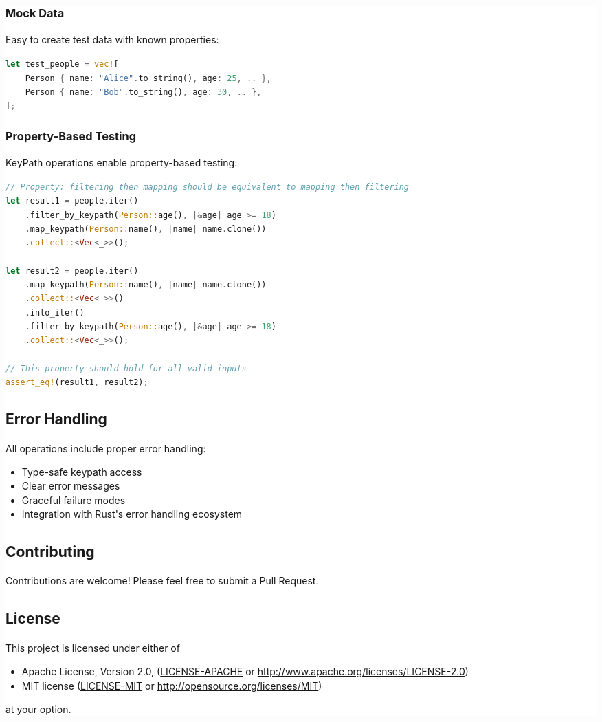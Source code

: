 ### **Mock Data**
Easy to create test data with known properties:

```rust
let test_people = vec![
    Person { name: "Alice".to_string(), age: 25, .. },
    Person { name: "Bob".to_string(), age: 30, .. },
];
```

### **Property-Based Testing**
KeyPath operations enable property-based testing:

```rust
// Property: filtering then mapping should be equivalent to mapping then filtering
let result1 = people.iter()
    .filter_by_keypath(Person::age(), |&age| age >= 18)
    .map_keypath(Person::name(), |name| name.clone())
    .collect::<Vec<_>>();

let result2 = people.iter()
    .map_keypath(Person::name(), |name| name.clone())
    .collect::<Vec<_>>()
    .into_iter()
    .filter_by_keypath(Person::age(), |&age| age >= 18)
    .collect::<Vec<_>>();

// This property should hold for all valid inputs
assert_eq!(result1, result2);
```

## Error Handling

All operations include proper error handling:

- Type-safe keypath access
- Clear error messages
- Graceful failure modes
- Integration with Rust's error handling ecosystem

## Contributing

Contributions are welcome! Please feel free to submit a Pull Request.

## License

This project is licensed under either of

- Apache License, Version 2.0, ([LICENSE-APACHE](LICENSE-APACHE) or http://www.apache.org/licenses/LICENSE-2.0)
- MIT license ([LICENSE-MIT](LICENSE-MIT) or http://opensource.org/licenses/MIT)

at your option.
